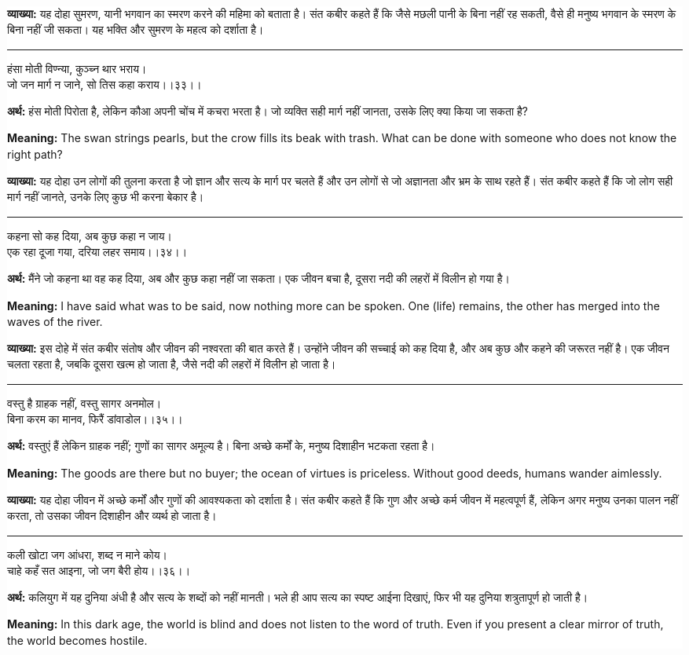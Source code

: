 **व्याख्या:** यह दोहा सुमरण, यानी भगवान का स्मरण करने की महिमा को बताता है। संत कबीर कहते हैं कि जैसे मछली पानी के बिना नहीं रह सकती, वैसे ही मनुष्य भगवान के स्मरण के बिना नहीं जी सकता। यह भक्ति और सुमरण के महत्व को दर्शाता है।

---

हंसा मोती विण्न्या, कुञ्च्न थार भराय।\
जो जन मार्ग न जाने, सो तिस कहा कराय।।३३।।

**अर्थ:** हंस मोती पिरोता है, लेकिन कौआ अपनी चोंच में कचरा भरता है। जो व्यक्ति सही मार्ग नहीं जानता, उसके लिए क्या किया जा सकता है?

**Meaning:** The swan strings pearls, but the crow fills its beak with trash. What can be done with someone who does not know the right path?

**व्याख्या:** यह दोहा उन लोगों की तुलना करता है जो ज्ञान और सत्य के मार्ग पर चलते हैं और उन लोगों से जो अज्ञानता और भ्रम के साथ रहते हैं। संत कबीर कहते हैं कि जो लोग सही मार्ग नहीं जानते, उनके लिए कुछ भी करना बेकार है।

---

कहना सो कह दिया, अब कुछ कहा न जाय।\
एक रहा दूजा गया, दरिया लहर समाय।।३४।।

**अर्थ:** मैंने जो कहना था वह कह दिया, अब और कुछ कहा नहीं जा सकता। एक जीवन बचा है, दूसरा नदी की लहरों में विलीन हो गया है।

**Meaning:** I have said what was to be said, now nothing more can be spoken. One (life) remains, the other has merged into the waves of the river.

**व्याख्या:** इस दोहे में संत कबीर संतोष और जीवन की नश्वरता की बात करते हैं। उन्होंने जीवन की सच्चाई को कह दिया है, और अब कुछ और कहने की जरूरत नहीं है। एक जीवन चलता रहता है, जबकि दूसरा खत्म हो जाता है, जैसे नदी की लहरों में विलीन हो जाता है।

---

वस्तु है ग्राहक नहीं, वस्तु सागर अनमोल।\
बिना करम का मानव, फिरैं डांवाडोल।।३५।।

**अर्थ:** वस्तुएं हैं लेकिन ग्राहक नहीं; गुणों का सागर अमूल्य है। बिना अच्छे कर्मों के, मनुष्य दिशाहीन भटकता रहता है।

**Meaning:** The goods are there but no buyer; the ocean of virtues is priceless. Without good deeds, humans wander aimlessly.

**व्याख्या:** यह दोहा जीवन में अच्छे कर्मों और गुणों की आवश्यकता को दर्शाता है। संत कबीर कहते हैं कि गुण और अच्छे कर्म जीवन में महत्वपूर्ण हैं, लेकिन अगर मनुष्य उनका पालन नहीं करता, तो उसका जीवन दिशाहीन और व्यर्थ हो जाता है।

---

कली खोटा जग आंधरा, शब्द न माने कोय।\
चाहे कहँ सत आइना, जो जग बैरी होय।।३६।।

**अर्थ:** कलियुग में यह दुनिया अंधी है और सत्य के शब्दों को नहीं मानती। भले ही आप सत्य का स्पष्ट आईना दिखाएं, फिर भी यह दुनिया शत्रुतापूर्ण हो जाती है।

**Meaning:** In this dark age, the world is blind and does not listen to the word of truth. Even if you present a clear mirror of truth, the world becomes hostile.
